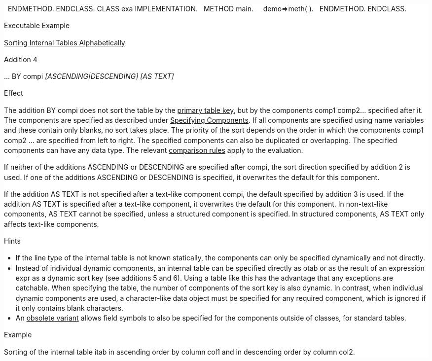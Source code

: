   ENDMETHOD.
ENDCLASS.
CLASS exa IMPLEMENTATION.
  METHOD main.
    demo=>meth( ).
  ENDMETHOD.
ENDCLASS.

Executable Example

[Sorting Internal Tables Alphabetically](https://help.sap.com/doc/abapdocu_758_index_htm/7.58/en-US/abensort_text_abexa.htm)

Addition 4   

... BY compi *\[*ASCENDING*|*DESCENDING*\]* *\[*AS TEXT*\]*

Effect

The addition BY compi does not sort the table by the [primary table key](https://help.sap.com/doc/abapdocu_758_index_htm/7.58/en-US/abaptypes_keydef.htm), but by the components comp1 comp2... specified after it. The components are specified as described under [Specifying Components](https://help.sap.com/doc/abapdocu_758_index_htm/7.58/en-US/abenitab_components.htm). If all components are specified using name variables and these contain only blanks, no sort takes place. The priority of the sort depends on the order in which the components comp1 comp2 ... are specified from left to right. The specified components can also be duplicated or overlapping. The specified components can have any data type. The relevant [comparison rules](https://help.sap.com/doc/abapdocu_758_index_htm/7.58/en-US/abenlogexp_rules.htm) apply to the evaluation.

If neither of the additions ASCENDING or DESCENDING are specified after compi, the sort direction specified by addition 2 is used. If one of the additions ASCENDING or DESCENDING is specified, it overwrites the default for this component.

If the addition AS TEXT is not specified after a text-like component compi, the default specified by addition 3 is used. If the addition AS TEXT is specified after a text-like component, it overwrites the default for this component. In non-text-like components, AS TEXT cannot be specified, unless a structured component is specified. In structured components, AS TEXT only affects text-like components.

Hints

-   If the line type of the internal table is not known statically, the components can only be specified dynamically and not directly.
-   Instead of individual dynamic components, an internal table can be specified directly as otab or as the result of an expression expr as a dynamic sort key (see additions 5 and 6). Using a table like this has the advantage that any exceptions are catchable. When specifying the table, the number of components of the sort key is also dynamic. In contrast, when individual dynamic components are used, a character-like data object must be specified for any required component, which is ignored if it only contains blank characters.
-   An [obsolete variant](https://help.sap.com/doc/abapdocu_758_index_htm/7.58/en-US/abapsort_itab_obsolete.htm) allows field symbols to also be specified for the components outside of classes, for standard tables.

Example

Sorting of the internal table itab in ascending order by column col1 and in descending order by column col2.
